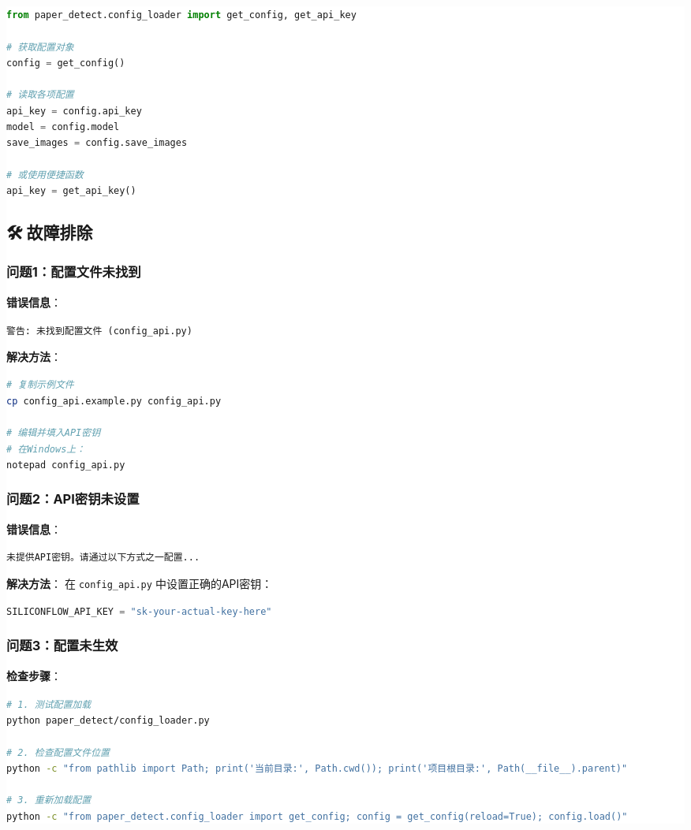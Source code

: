 ```python
from paper_detect.config_loader import get_config, get_api_key

# 获取配置对象
config = get_config()

# 读取各项配置
api_key = config.api_key
model = config.model
save_images = config.save_images

# 或使用便捷函数
api_key = get_api_key()
```

## 🛠️ 故障排除

### 问题1：配置文件未找到

**错误信息**：
```
警告: 未找到配置文件 (config_api.py)
```

**解决方法**：
```bash
# 复制示例文件
cp config_api.example.py config_api.py

# 编辑并填入API密钥
# 在Windows上：
notepad config_api.py
```

### 问题2：API密钥未设置

**错误信息**：
```
未提供API密钥。请通过以下方式之一配置...
```

**解决方法**：
在 `config_api.py` 中设置正确的API密钥：
```python
SILICONFLOW_API_KEY = "sk-your-actual-key-here"
```

### 问题3：配置未生效

**检查步骤**：
```bash
# 1. 测试配置加载
python paper_detect/config_loader.py

# 2. 检查配置文件位置
python -c "from pathlib import Path; print('当前目录:', Path.cwd()); print('项目根目录:', Path(__file__).parent)"

# 3. 重新加载配置
python -c "from paper_detect.config_loader import get_config; config = get_config(reload=True); config.load()"
```
